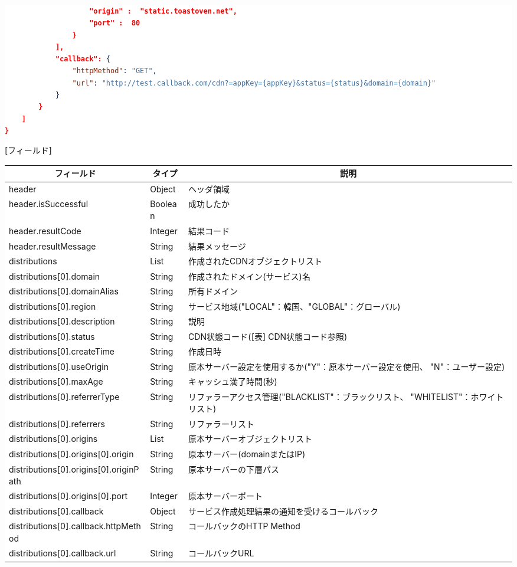 ```json
                    "origin" :  "static.toastoven.net",
                    "port" :  80
                }
            ],
            "callback": {
                "httpMethod": "GET",
                "url": "http://test.callback.com/cdn?=appKey={appKey}&status={status}&domain={domain}"
            }
        }
    ]
}
```


[フィールド]

| フィールド                               | タイプ | 説明                                                     |
| -------------------------------------- | ------- | ------------------------------------------------------------ |
| header                                 | Object  | ヘッダ領域                                                |
| header.isSuccessful                    | Boolean | 成功したか                                                 |
| header.resultCode                      | Integer | 結果コード                                                |
| header.resultMessage                   | String  | 結果メッセージ                                              |
| distributions                          | List    | 作成されたCDNオブジェクトリスト                               |
| distributions[0].domain                | String  | 作成されたドメイン(サービス)名                               |
| distributions[0].domainAlias           | String  | 所有ドメイン                                              |
| distributions[0].region                | String  | サービス地域("LOCAL"：韓国、"GLOBAL"：グローバル)            |
| distributions[0].description           | String  | 説明                                                     |
| distributions[0].status                | String  | CDN状態コード([表] CDN状態コード参照)                                 |
| distributions[0].createTime            | String  | 作成日時                                                |
| distributions[0].useOrigin             | String  | 原本サーバー設定を使用するか("Y"：原本サーバー設定を使用、 "N"：ユーザー設定) |
| distributions[0].maxAge                | String  | キャッシュ満了時間(秒)                                           |
| distributions[0].referrerType          | String  | リファラーアクセス管理("BLACKLIST"：ブラックリスト、 "WHITELIST"：ホワイトリスト) |
| distributions[0].referrers             | String  | リファラーリスト                                              |
| distributions[0].origins               | List    | 原本サーバーオブジェクトリスト                                  |
| distributions[0].origins[0].origin     | String  | 原本サーバー(domainまたはIP)                                      |
| distributions[0].origins[0].originPath | String  | 原本サーバーの下層パス                                      |
| distributions[0].origins[0].port       | Integer | 原本サーバーポート                                           |
| distributions[0].callback              | Object  | サービス作成処理結果の通知を受けるコールバック                    |
| distributions[0].callback.httpMethod   | String  | コールバックのHTTP Method                                           |
| distributions[0].callback.url          | String  | コールバックURL                                                     |
